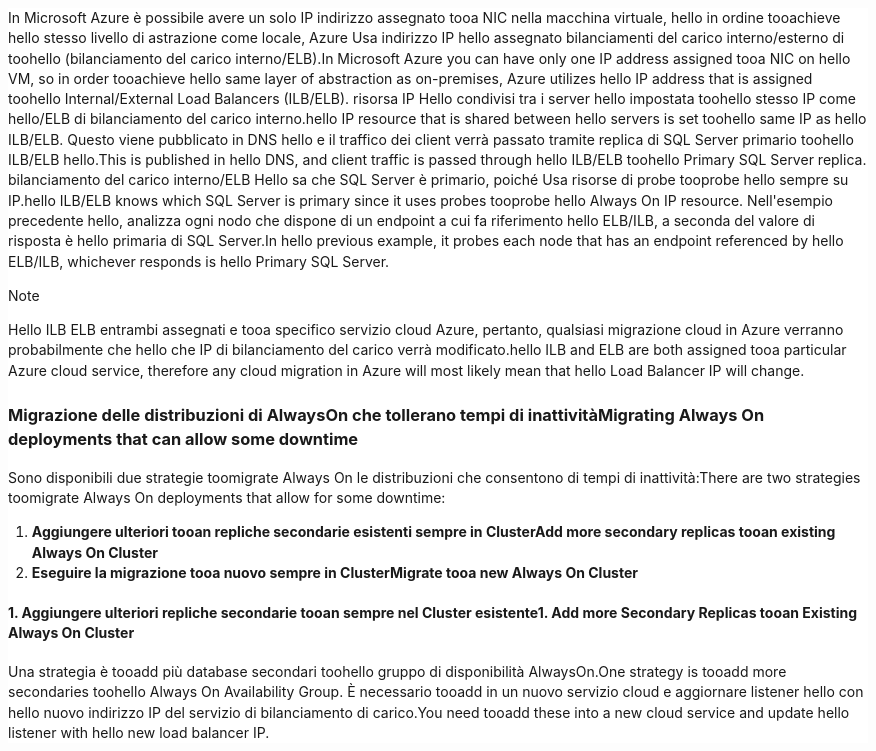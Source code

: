<span data-ttu-id="70a8a-267">In Microsoft Azure è possibile avere un solo IP indirizzo assegnato tooa NIC nella macchina virtuale, hello in ordine tooachieve hello stesso livello di astrazione come locale, Azure Usa indirizzo IP hello assegnato bilanciamenti del carico interno/esterno di toohello (bilanciamento del carico interno/ELB).</span><span class="sxs-lookup"><span data-stu-id="70a8a-267">In Microsoft Azure you can have only one IP address assigned tooa NIC on hello VM, so in order tooachieve hello same layer of abstraction as on-premises, Azure utilizes hello IP address that is assigned toohello Internal/External Load Balancers (ILB/ELB).</span></span> <span data-ttu-id="70a8a-268">risorsa IP Hello condivisi tra i server hello impostata toohello stesso IP come hello/ELB di bilanciamento del carico interno.</span><span class="sxs-lookup"><span data-stu-id="70a8a-268">hello IP resource that is shared between hello servers is set toohello same IP as hello ILB/ELB.</span></span> <span data-ttu-id="70a8a-269">Questo viene pubblicato in DNS hello e il traffico dei client verrà passato tramite replica di SQL Server primario toohello ILB/ELB hello.</span><span class="sxs-lookup"><span data-stu-id="70a8a-269">This is published in hello DNS, and client traffic is passed through hello ILB/ELB toohello Primary SQL Server replica.</span></span> <span data-ttu-id="70a8a-270">bilanciamento del carico interno/ELB Hello sa che SQL Server è primario, poiché Usa risorse di probe tooprobe hello sempre su IP.</span><span class="sxs-lookup"><span data-stu-id="70a8a-270">hello ILB/ELB knows which SQL Server is primary since it uses probes tooprobe hello Always On IP resource.</span></span> <span data-ttu-id="70a8a-271">Nell'esempio precedente hello, analizza ogni nodo che dispone di un endpoint a cui fa riferimento hello ELB/ILB, a seconda del valore di risposta è hello primaria di SQL Server.</span><span class="sxs-lookup"><span data-stu-id="70a8a-271">In hello previous example, it probes each node that has an endpoint referenced by hello ELB/ILB, whichever responds is hello Primary SQL Server.</span></span>

> [!NOTE]
> <span data-ttu-id="70a8a-272">Hello ILB ELB entrambi assegnati e tooa specifico servizio cloud Azure, pertanto, qualsiasi migrazione cloud in Azure verranno probabilmente che hello che IP di bilanciamento del carico verrà modificato.</span><span class="sxs-lookup"><span data-stu-id="70a8a-272">hello ILB and ELB are both assigned tooa particular Azure cloud service, therefore any cloud migration in Azure will most likely mean that hello Load Balancer IP will change.</span></span>
>
>

### <a name="migrating-always-on-deployments-that-can-allow-some-downtime"></a><span data-ttu-id="70a8a-273">Migrazione delle distribuzioni di AlwaysOn che tollerano tempi di inattività</span><span class="sxs-lookup"><span data-stu-id="70a8a-273">Migrating Always On deployments that can allow some downtime</span></span>
<span data-ttu-id="70a8a-274">Sono disponibili due strategie toomigrate Always On le distribuzioni che consentono di tempi di inattività:</span><span class="sxs-lookup"><span data-stu-id="70a8a-274">There are two strategies toomigrate Always On deployments that allow for some downtime:</span></span>

1. <span data-ttu-id="70a8a-275">**Aggiungere ulteriori tooan repliche secondarie esistenti sempre in Cluster**</span><span class="sxs-lookup"><span data-stu-id="70a8a-275">**Add more secondary replicas tooan existing Always On Cluster**</span></span>
2. <span data-ttu-id="70a8a-276">**Eseguire la migrazione tooa nuovo sempre in Cluster**</span><span class="sxs-lookup"><span data-stu-id="70a8a-276">**Migrate tooa new Always On Cluster**</span></span>

#### <a name="1-add-more-secondary-replicas-tooan-existing-always-on-cluster"></a><span data-ttu-id="70a8a-277">1. Aggiungere ulteriori repliche secondarie tooan sempre nel Cluster esistente</span><span class="sxs-lookup"><span data-stu-id="70a8a-277">1. Add more Secondary Replicas tooan Existing Always On Cluster</span></span>
<span data-ttu-id="70a8a-278">Una strategia è tooadd più database secondari toohello gruppo di disponibilità AlwaysOn.</span><span class="sxs-lookup"><span data-stu-id="70a8a-278">One strategy is tooadd more secondaries toohello Always On Availability Group.</span></span> <span data-ttu-id="70a8a-279">È necessario tooadd in un nuovo servizio cloud e aggiornare listener hello con hello nuovo indirizzo IP del servizio di bilanciamento di carico.</span><span class="sxs-lookup"><span data-stu-id="70a8a-279">You need tooadd these into a new cloud service and update hello listener with hello new load balancer IP.</span></span>
